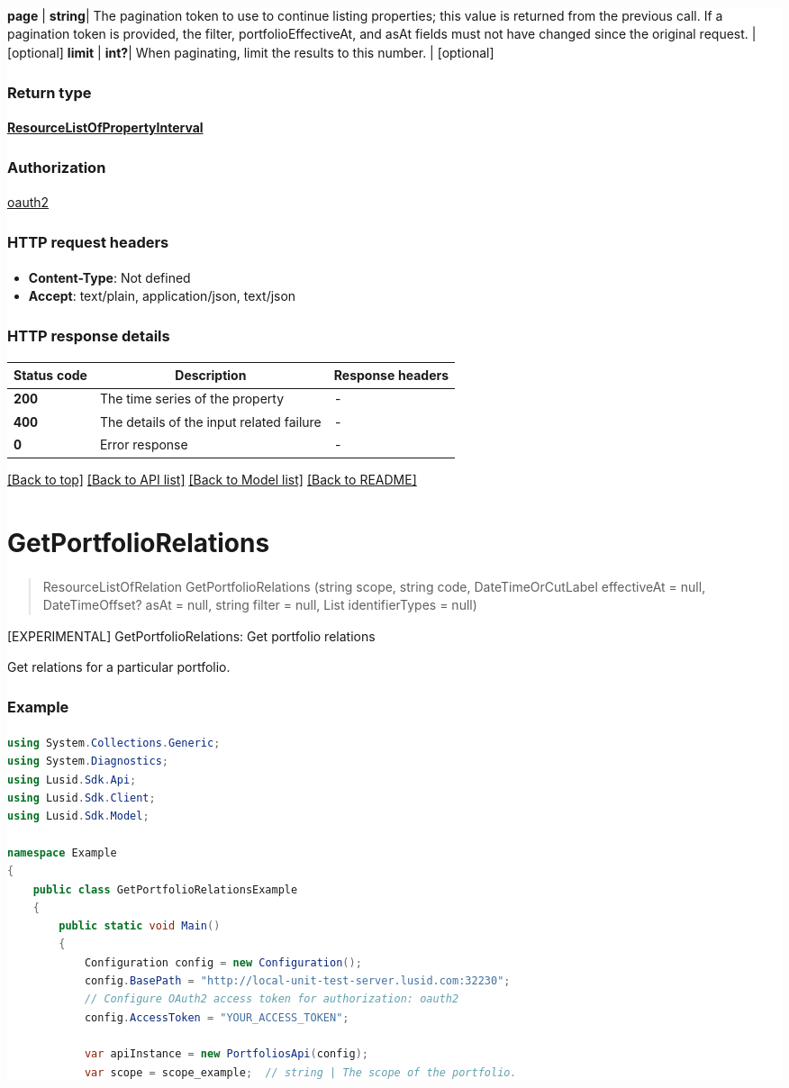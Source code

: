  **page** | **string**| The pagination token to use to continue listing properties; this value is returned from              the previous call. If a pagination token is provided, the filter, portfolioEffectiveAt, and asAt fields              must not have changed since the original request. | [optional] 
 **limit** | **int?**| When paginating, limit the results to this number. | [optional] 

### Return type

[**ResourceListOfPropertyInterval**](ResourceListOfPropertyInterval.md)

### Authorization

[oauth2](../README.md#oauth2)

### HTTP request headers

 - **Content-Type**: Not defined
 - **Accept**: text/plain, application/json, text/json


### HTTP response details
| Status code | Description | Response headers |
|-------------|-------------|------------------|
| **200** | The time series of the property |  -  |
| **400** | The details of the input related failure |  -  |
| **0** | Error response |  -  |

[[Back to top]](#) [[Back to API list]](../README.md#documentation-for-api-endpoints) [[Back to Model list]](../README.md#documentation-for-models) [[Back to README]](../README.md)

<a name="getportfoliorelations"></a>
# **GetPortfolioRelations**
> ResourceListOfRelation GetPortfolioRelations (string scope, string code, DateTimeOrCutLabel effectiveAt = null, DateTimeOffset? asAt = null, string filter = null, List<string> identifierTypes = null)

[EXPERIMENTAL] GetPortfolioRelations: Get portfolio relations

Get relations for a particular portfolio.

### Example
```csharp
using System.Collections.Generic;
using System.Diagnostics;
using Lusid.Sdk.Api;
using Lusid.Sdk.Client;
using Lusid.Sdk.Model;

namespace Example
{
    public class GetPortfolioRelationsExample
    {
        public static void Main()
        {
            Configuration config = new Configuration();
            config.BasePath = "http://local-unit-test-server.lusid.com:32230";
            // Configure OAuth2 access token for authorization: oauth2
            config.AccessToken = "YOUR_ACCESS_TOKEN";

            var apiInstance = new PortfoliosApi(config);
            var scope = scope_example;  // string | The scope of the portfolio.
```